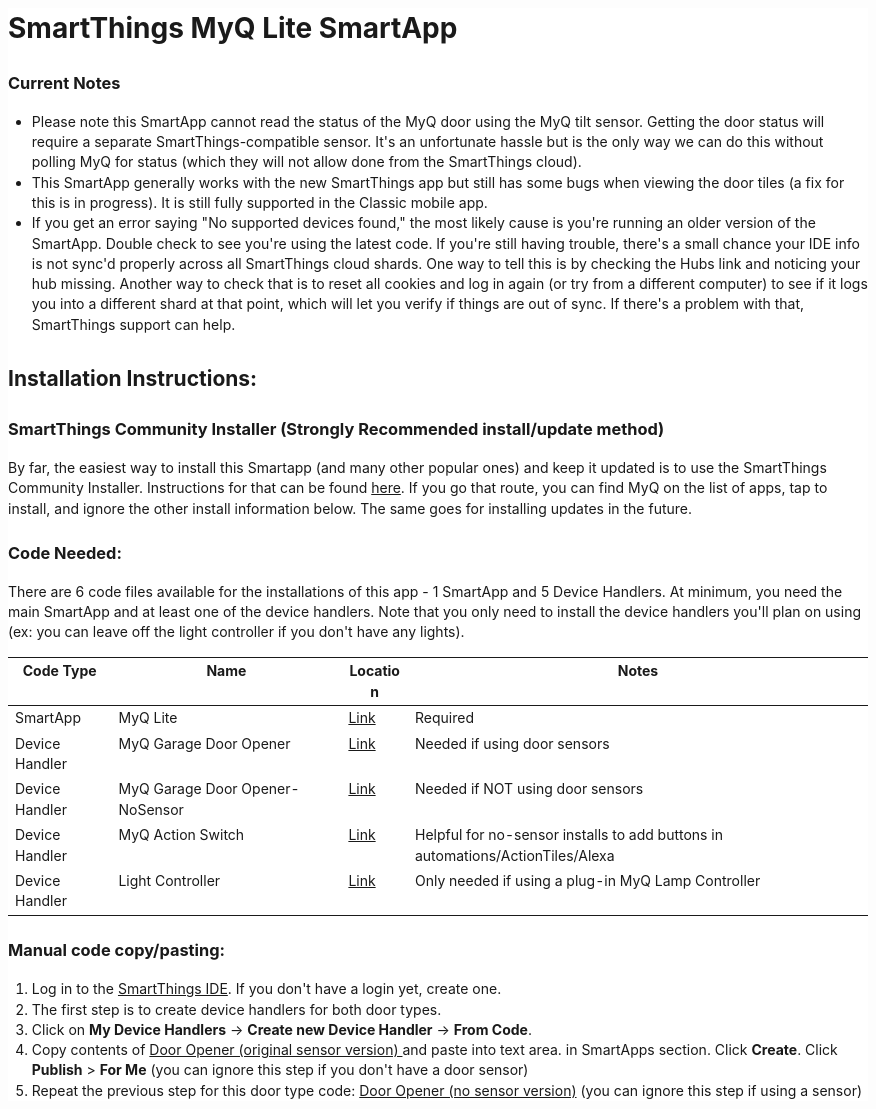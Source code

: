 
# SmartThings MyQ Lite SmartApp

### Current Notes
* Please note this SmartApp cannot read the status of the MyQ door using the MyQ tilt sensor. Getting the door status will require a separate SmartThings-compatible sensor. It's an unfortunate hassle but is the only way we can do this without polling MyQ for status (which they will not allow done from the SmartThings cloud).
* This SmartApp generally works with the new SmartThings app but still has some bugs when viewing the door tiles (a fix for this is in progress). It is still fully supported in the Classic mobile app.
* If you get an error saying "No supported devices found," the most likely cause is you're running an older version of the SmartApp. Double check to see you're using the latest code. If you're still having trouble, there's a small chance your IDE info is not sync'd properly across all SmartThings cloud shards. One way to tell this is by checking the Hubs link and noticing your hub missing. Another  way to check that is to reset all cookies and log in again (or try from a different computer) to see if it logs you into a different shard at that point, which will let you verify if things are out of sync. If there's a problem with that, SmartThings support can help.

## Installation Instructions:



### SmartThings Community Installer (Strongly Recommended install/update method)
By far, the easiest way to install this Smartapp (and many other popular ones) and keep it updated is to use the SmartThings Community Installer. Instructions for that can be found <a href="http://thingsthataresmart.wiki/index.php?title=Community_Installer_(Free_Marketplace)">here</a>. If you go that route, you can find MyQ on the list of apps, tap to install, and ignore the other install information below. The same goes for installing updates in the future.

### Code Needed:
There are 6 code files available for the installations of this app - 1 SmartApp and 5 Device Handlers. At minimum, you need the main SmartApp and at least one of the device handlers. Note that you only need to install the device handlers you'll plan on using (ex: you can leave off the light controller if you don't have any lights).

| Code Type        | Name           | Location  | Notes |
| ------------- |-------------| -----|-----|
| SmartApp      | MyQ Lite | <a href="https://raw.githubusercontent.com/brbeaird/SmartThings_MyQ/master/smartapps/brbeaird/myq-lite.src/myq-lite.groovy">Link</a> |Required|
| Device Handler | MyQ Garage Door Opener | <a href="https://raw.githubusercontent.com/brbeaird/SmartThings_MyQ/master/devicetypes/brbeaird/myq-garage-door-opener.src/myq-garage-door-opener.groovy">Link</a> |Needed if using door sensors|
| Device Handler | MyQ Garage Door Opener-NoSensor | <a href="https://raw.githubusercontent.com/brbeaird/SmartThings_MyQ/master/devicetypes/brbeaird/myq-garage-door-opener-nosensor.src/myq-garage-door-opener-nosensor.groovy">Link</a> |Needed if NOT using door sensors|
| Device Handler | MyQ Action Switch | <a href="https://raw.githubusercontent.com/brbeaird/SmartThings_MyQ/master/devicetypes/brbeaird/myq-action-switch.src/myq-action-switch.groovy">Link</a> |Helpful for no-sensor installs to add buttons in automations/ActionTiles/Alexa|
| Device Handler | Light Controller | <a href="https://raw.githubusercontent.com/brbeaird/SmartThings_MyQ/master/devicetypes/brbeaird/myq-light-controller.src/myq-light-controller.groovy">Link</a> |Only needed if using a plug-in MyQ Lamp Controller|


### Manual code copy/pasting:
1. Log in to the <a href="https://account.smartthings.com">SmartThings IDE</a>. If you don't have a login yet, create one.
2. The first step is to create device handlers for both door types.
3. Click on **My Device Handlers** -> **Create new Device Handler** -> **From Code**.
4. Copy contents of <a href="https://raw.githubusercontent.com/brbeaird/SmartThings_MyQ/master/devicetypes/brbeaird/myq-garage-door-opener.src/myq-garage-door-opener.groovy">Door Opener (original sensor version) </a> and paste into text area. in SmartApps section. Click **Create**. Click **Publish** > **For Me** (you can ignore this step if you don't have a door sensor)
5. Repeat the previous step for this door type code: <a href="https://raw.githubusercontent.com/brbeaird/SmartThings_MyQ/master/devicetypes/brbeaird/myq-garage-door-opener-nosensor.src/myq-garage-door-opener-nosensor.groovy">Door Opener (no sensor version)</a> (you can ignore this step if using a sensor)
